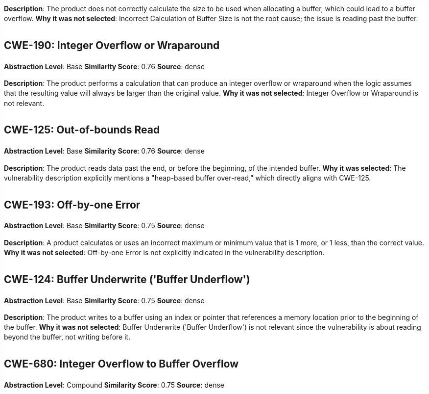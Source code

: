 **Description**:
The product does not correctly calculate the size to be used when allocating a buffer, which could lead to a buffer overflow.
**Why it was not selected**: Incorrect Calculation of Buffer Size is not the root cause; the issue is reading past the buffer.

## CWE-190: Integer Overflow or Wraparound
**Abstraction Level**: Base
**Similarity Score**: 0.76
**Source**: dense

**Description**:
The product performs a calculation that can
produce an integer overflow or wraparound when the logic
assumes that the resulting value will always be larger than
the original value.
**Why it was not selected**: Integer Overflow or Wraparound is not relevant.

## CWE-125: Out-of-bounds Read
**Abstraction Level**: Base
**Similarity Score**: 0.76
**Source**: dense

**Description**:
The product reads data past the end, or before the beginning, of the intended buffer.
**Why it was selected**: The vulnerability description explicitly mentions a "heap-based buffer over-read," which directly aligns with CWE-125.

## CWE-193: Off-by-one Error
**Abstraction Level**: Base
**Similarity Score**: 0.75
**Source**: dense

**Description**:
A product calculates or uses an incorrect maximum or minimum value that is 1 more, or 1 less, than the correct value.
**Why it was not selected**: Off-by-one Error is not explicitly indicated in the vulnerability description.

## CWE-124: Buffer Underwrite ('Buffer Underflow')
**Abstraction Level**: Base
**Similarity Score**: 0.75
**Source**: dense

**Description**:
The product writes to a buffer using an index or pointer that references a memory location prior to the beginning of the buffer.
**Why it was not selected**: Buffer Underwrite ('Buffer Underflow') is not relevant since the vulnerability is about reading beyond the buffer, not writing before it.

## CWE-680: Integer Overflow to Buffer Overflow
**Abstraction Level**: Compound
**Similarity Score**: 0.75
**Source**: dense
